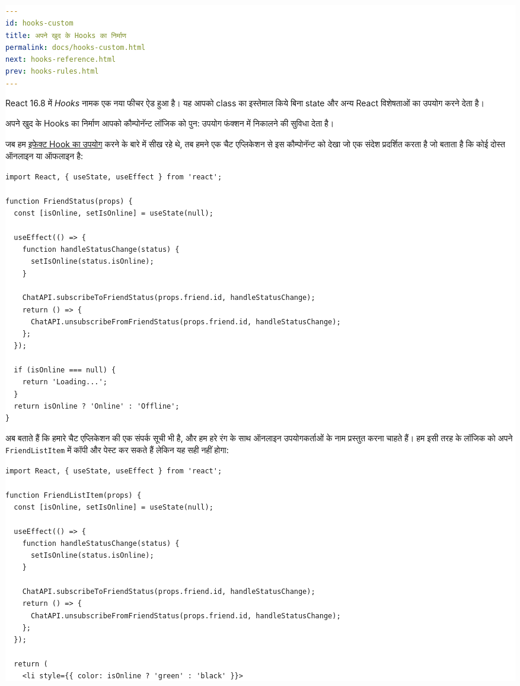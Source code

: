 ```yaml
---
id: hooks-custom
title: अपने खुद के Hooks का निर्माण
permalink: docs/hooks-custom.html
next: hooks-reference.html
prev: hooks-rules.html
---
```


React 16.8 में *Hooks* नामक एक नया फीचर ऐड हुआ है। यह आपको class का इस्तेमाल किये बिना state और अन्य React विशेषताओं का उपयोग करने देता है।

अपने खुद के Hooks का निर्माण आपको कौम्पोनॅन्ट लॉजिक को पुन: उपयोग फंक्शन में निकालने की सुविधा देता है।

जब हम [इफेक्ट Hook का उपयोग](/docs/hooks-effect.html#example-using-hooks-1) करने के बारे में सीख रहे थे, तब हमने एक चैट एप्लिकेशन से इस कौम्पोनॅन्ट को देखा जो एक संदेश प्रदर्शित करता है जो बताता है कि कोई दोस्त ऑनलाइन या ऑफलाइन है:

```js{4-15}
import React, { useState, useEffect } from 'react';

function FriendStatus(props) {
  const [isOnline, setIsOnline] = useState(null);

  useEffect(() => {
    function handleStatusChange(status) {
      setIsOnline(status.isOnline);
    }

    ChatAPI.subscribeToFriendStatus(props.friend.id, handleStatusChange);
    return () => {
      ChatAPI.unsubscribeFromFriendStatus(props.friend.id, handleStatusChange);
    };
  });

  if (isOnline === null) {
    return 'Loading...';
  }
  return isOnline ? 'Online' : 'Offline';
}
```

अब बताते हैं कि हमारे चैट एप्लिकेशन की एक संपर्क सूची भी है, और हम हरे रंग के साथ ऑनलाइन उपयोगकर्ताओं के नाम प्रस्तुत करना चाहते हैं। हम इसी तरह के लॉजिक को अपने `FriendListItem` में कॉपी और पेस्ट कर सकते हैं लेकिन यह सही नहीं होगा:

```js{4-15}
import React, { useState, useEffect } from 'react';

function FriendListItem(props) {
  const [isOnline, setIsOnline] = useState(null);

  useEffect(() => {
    function handleStatusChange(status) {
      setIsOnline(status.isOnline);
    }

    ChatAPI.subscribeToFriendStatus(props.friend.id, handleStatusChange);
    return () => {
      ChatAPI.unsubscribeFromFriendStatus(props.friend.id, handleStatusChange);
    };
  });

  return (
    <li style={{ color: isOnline ? 'green' : 'black' }}>
```
